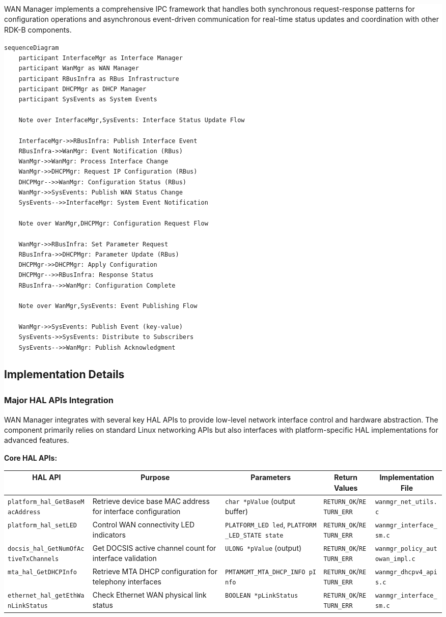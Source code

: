 WAN Manager implements a comprehensive IPC framework that handles both synchronous request-response patterns for configuration operations and asynchronous event-driven communication for real-time status updates and coordination with other RDK-B components.

```mermaid
sequenceDiagram
    participant InterfaceMgr as Interface Manager
    participant WanMgr as WAN Manager
    participant RBusInfra as RBus Infrastructure
    participant DHCPMgr as DHCP Manager
    participant SysEvents as System Events

    Note over InterfaceMgr,SysEvents: Interface Status Update Flow
    
    InterfaceMgr->>RBusInfra: Publish Interface Event
    RBusInfra->>WanMgr: Event Notification (RBus)
    WanMgr->>WanMgr: Process Interface Change
    WanMgr->>DHCPMgr: Request IP Configuration (RBus)
    DHCPMgr-->>WanMgr: Configuration Status (RBus)
    WanMgr->>SysEvents: Publish WAN Status Change
    SysEvents-->>InterfaceMgr: System Event Notification

    Note over WanMgr,DHCPMgr: Configuration Request Flow
    
    WanMgr->>RBusInfra: Set Parameter Request
    RBusInfra->>DHCPMgr: Parameter Update (RBus)
    DHCPMgr->>DHCPMgr: Apply Configuration
    DHCPMgr-->>RBusInfra: Response Status
    RBusInfra-->>WanMgr: Configuration Complete

    Note over WanMgr,SysEvents: Event Publishing Flow
    
    WanMgr->>SysEvents: Publish Event (key-value)
    SysEvents->>SysEvents: Distribute to Subscribers
    SysEvents-->>WanMgr: Publish Acknowledgment
```

## Implementation Details

### Major HAL APIs Integration

WAN Manager integrates with several key HAL APIs to provide low-level network interface control and hardware abstraction. The component primarily relies on standard Linux networking APIs but also interfaces with platform-specific HAL implementations for advanced features.

**Core HAL APIs:**

| HAL API | Purpose | Parameters | Return Values | Implementation File |
|---------|---------|------------|---------------|-------------------|
| `platform_hal_GetBaseMacAddress` | Retrieve device base MAC address for interface configuration | `char *pValue` (output buffer) | `RETURN_OK`/`RETURN_ERR` | `wanmgr_net_utils.c` |
| `platform_hal_setLED` | Control WAN connectivity LED indicators | `PLATFORM_LED led`, `PLATFORM_LED_STATE state` | `RETURN_OK`/`RETURN_ERR` | `wanmgr_interface_sm.c` |
| `docsis_hal_GetNumOfActiveTxChannels` | Get DOCSIS active channel count for interface validation | `ULONG *pValue` (output) | `RETURN_OK`/`RETURN_ERR` | `wanmgr_policy_autowan_impl.c` |
| `mta_hal_GetDHCPInfo` | Retrieve MTA DHCP configuration for telephony interfaces | `PMTAMGMT_MTA_DHCP_INFO pInfo` | `RETURN_OK`/`RETURN_ERR` | `wanmgr_dhcpv4_apis.c` |
| `ethernet_hal_getEthWanLinkStatus` | Check Ethernet WAN physical link status | `BOOLEAN *pLinkStatus` | `RETURN_OK`/`RETURN_ERR` | `wanmgr_interface_sm.c` |
